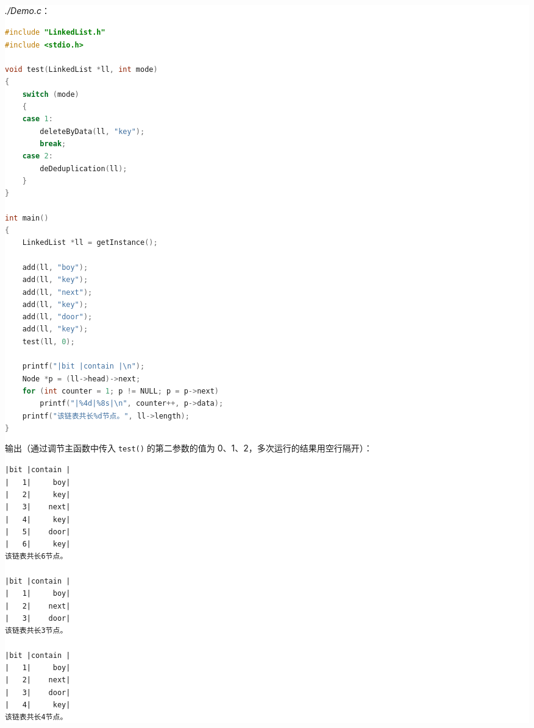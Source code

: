 
_./Demo.c_：

```C
#include "LinkedList.h"
#include <stdio.h>

void test(LinkedList *ll, int mode)
{
    switch (mode)
    {
    case 1:
        deleteByData(ll, "key");
        break;
    case 2:
        deDeduplication(ll);
    }
}

int main()
{
    LinkedList *ll = getInstance();

    add(ll, "boy");
    add(ll, "key");
    add(ll, "next");
    add(ll, "key");
    add(ll, "door");
    add(ll, "key");
    test(ll, 0);

    printf("|bit |contain |\n");
    Node *p = (ll->head)->next;
    for (int counter = 1; p != NULL; p = p->next)
        printf("|%4d|%8s|\n", counter++, p->data);
    printf("该链表共长%d节点。", ll->length);
}
```

输出（通过调节主函数中传入 `test()` 的第二参数的值为 0、1、2，多次运行的结果用空行隔开）：

```txt
|bit |contain |
|   1|     boy|
|   2|     key|
|   3|    next|
|   4|     key|
|   5|    door|
|   6|     key|
该链表共长6节点。

|bit |contain |
|   1|     boy|
|   2|    next|
|   3|    door|
该链表共长3节点。

|bit |contain |
|   1|     boy|
|   2|    next|
|   3|    door|
|   4|     key|
该链表共长4节点。
```
